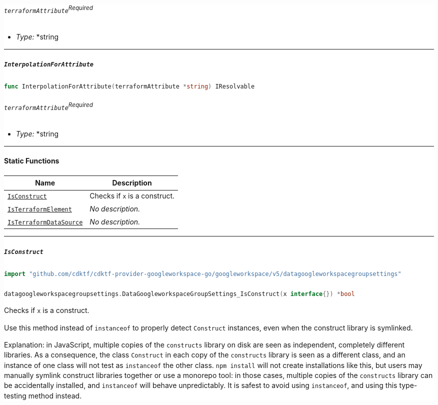###### `terraformAttribute`<sup>Required</sup> <a name="terraformAttribute" id="@cdktf/provider-googleworkspace.dataGoogleworkspaceGroupSettings.DataGoogleworkspaceGroupSettings.getStringMapAttribute.parameter.terraformAttribute"></a>

- *Type:* *string

---

##### `InterpolationForAttribute` <a name="InterpolationForAttribute" id="@cdktf/provider-googleworkspace.dataGoogleworkspaceGroupSettings.DataGoogleworkspaceGroupSettings.interpolationForAttribute"></a>

```go
func InterpolationForAttribute(terraformAttribute *string) IResolvable
```

###### `terraformAttribute`<sup>Required</sup> <a name="terraformAttribute" id="@cdktf/provider-googleworkspace.dataGoogleworkspaceGroupSettings.DataGoogleworkspaceGroupSettings.interpolationForAttribute.parameter.terraformAttribute"></a>

- *Type:* *string

---

#### Static Functions <a name="Static Functions" id="Static Functions"></a>

| **Name** | **Description** |
| --- | --- |
| <code><a href="#@cdktf/provider-googleworkspace.dataGoogleworkspaceGroupSettings.DataGoogleworkspaceGroupSettings.isConstruct">IsConstruct</a></code> | Checks if `x` is a construct. |
| <code><a href="#@cdktf/provider-googleworkspace.dataGoogleworkspaceGroupSettings.DataGoogleworkspaceGroupSettings.isTerraformElement">IsTerraformElement</a></code> | *No description.* |
| <code><a href="#@cdktf/provider-googleworkspace.dataGoogleworkspaceGroupSettings.DataGoogleworkspaceGroupSettings.isTerraformDataSource">IsTerraformDataSource</a></code> | *No description.* |

---

##### `IsConstruct` <a name="IsConstruct" id="@cdktf/provider-googleworkspace.dataGoogleworkspaceGroupSettings.DataGoogleworkspaceGroupSettings.isConstruct"></a>

```go
import "github.com/cdktf/cdktf-provider-googleworkspace-go/googleworkspace/v5/datagoogleworkspacegroupsettings"

datagoogleworkspacegroupsettings.DataGoogleworkspaceGroupSettings_IsConstruct(x interface{}) *bool
```

Checks if `x` is a construct.

Use this method instead of `instanceof` to properly detect `Construct`
instances, even when the construct library is symlinked.

Explanation: in JavaScript, multiple copies of the `constructs` library on
disk are seen as independent, completely different libraries. As a
consequence, the class `Construct` in each copy of the `constructs` library
is seen as a different class, and an instance of one class will not test as
`instanceof` the other class. `npm install` will not create installations
like this, but users may manually symlink construct libraries together or
use a monorepo tool: in those cases, multiple copies of the `constructs`
library can be accidentally installed, and `instanceof` will behave
unpredictably. It is safest to avoid using `instanceof`, and using
this type-testing method instead.
